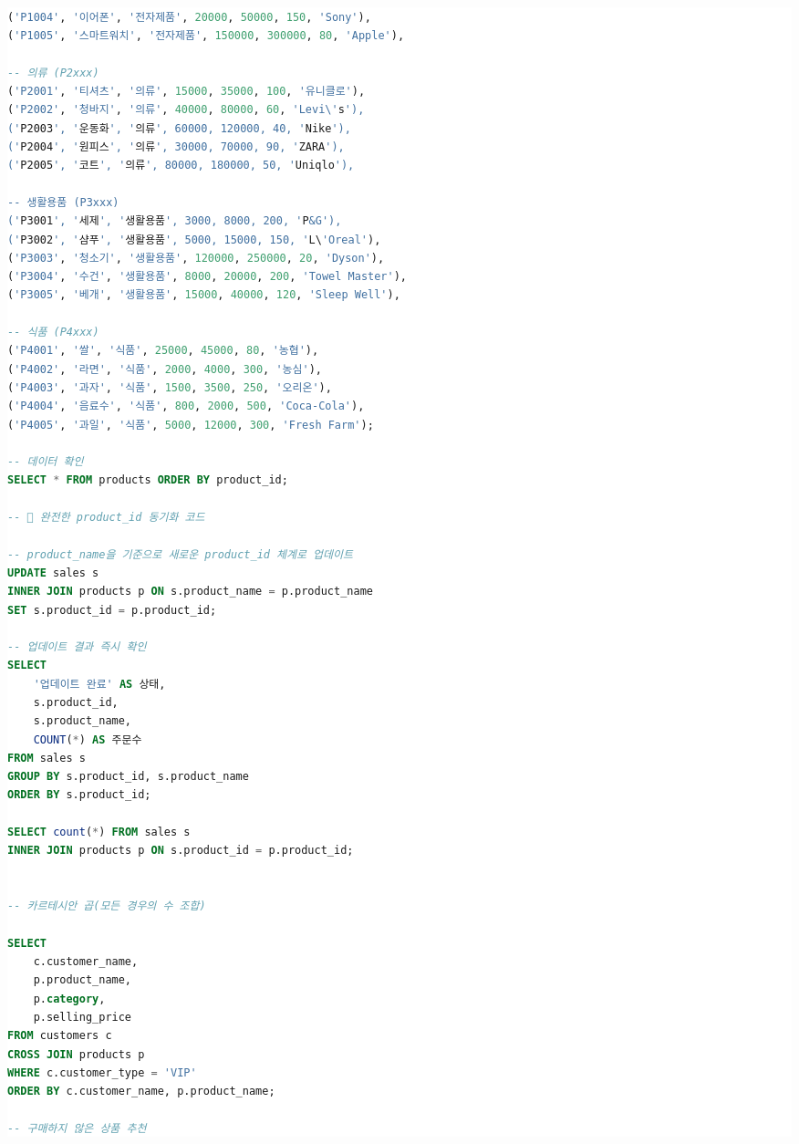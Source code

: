 ```sql
('P1004', '이어폰', '전자제품', 20000, 50000, 150, 'Sony'),
('P1005', '스마트워치', '전자제품', 150000, 300000, 80, 'Apple'),

-- 의류 (P2xxx)
('P2001', '티셔츠', '의류', 15000, 35000, 100, '유니클로'),
('P2002', '청바지', '의류', 40000, 80000, 60, 'Levi\'s'),
('P2003', '운동화', '의류', 60000, 120000, 40, 'Nike'),
('P2004', '원피스', '의류', 30000, 70000, 90, 'ZARA'),
('P2005', '코트', '의류', 80000, 180000, 50, 'Uniqlo'),

-- 생활용품 (P3xxx)
('P3001', '세제', '생활용품', 3000, 8000, 200, 'P&G'),
('P3002', '샴푸', '생활용품', 5000, 15000, 150, 'L\'Oreal'),
('P3003', '청소기', '생활용품', 120000, 250000, 20, 'Dyson'),
('P3004', '수건', '생활용품', 8000, 20000, 200, 'Towel Master'),
('P3005', '베개', '생활용품', 15000, 40000, 120, 'Sleep Well'),

-- 식품 (P4xxx)
('P4001', '쌀', '식품', 25000, 45000, 80, '농협'),
('P4002', '라면', '식품', 2000, 4000, 300, '농심'),
('P4003', '과자', '식품', 1500, 3500, 250, '오리온'),
('P4004', '음료수', '식품', 800, 2000, 500, 'Coca-Cola'),
('P4005', '과일', '식품', 5000, 12000, 300, 'Fresh Farm');

-- 데이터 확인
SELECT * FROM products ORDER BY product_id;

-- 🚀 완전한 product_id 동기화 코드

-- product_name을 기준으로 새로운 product_id 체계로 업데이트
UPDATE sales s
INNER JOIN products p ON s.product_name = p.product_name
SET s.product_id = p.product_id;

-- 업데이트 결과 즉시 확인
SELECT 
    '업데이트 완료' AS 상태,
    s.product_id,
    s.product_name,
    COUNT(*) AS 주문수
FROM sales s
GROUP BY s.product_id, s.product_name
ORDER BY s.product_id;

SELECT count(*) FROM sales s
INNER JOIN products p ON s.product_id = p.product_id;


-- 카르테시안 곱(모든 경우의 수 조합)

SELECT
	c.customer_name,
    p.product_name,
    p.category,
    p.selling_price
FROM customers c
CROSS JOIN products p
WHERE c.customer_type = 'VIP'
ORDER BY c.customer_name, p.product_name;

-- 구매하지 않은 상품 추천


```